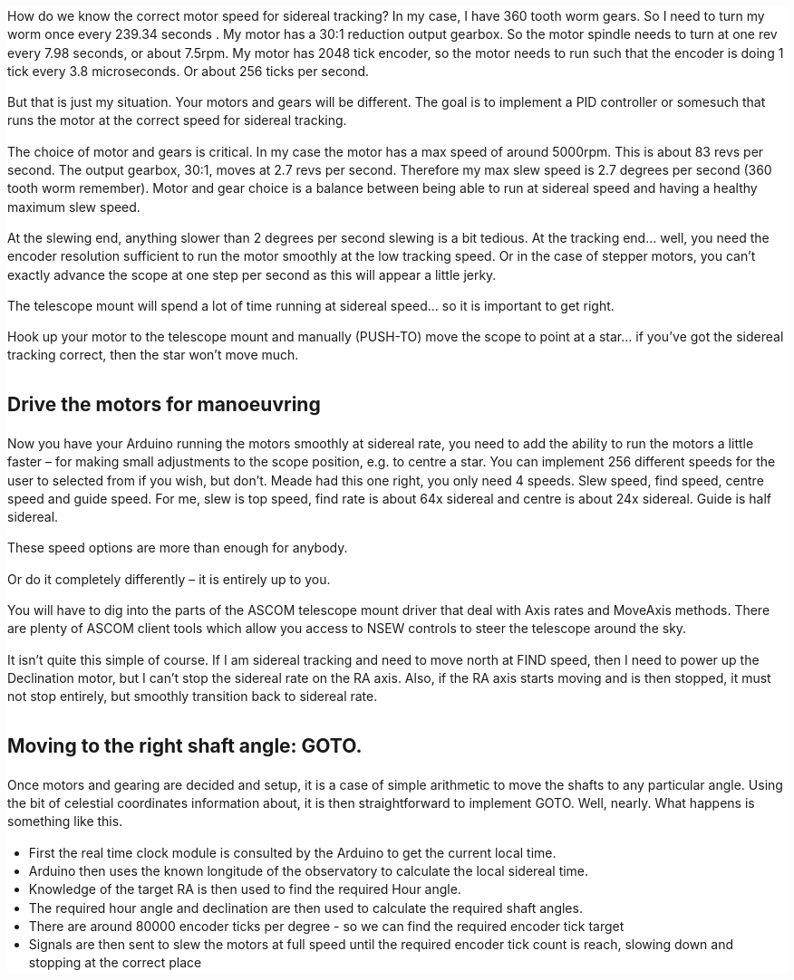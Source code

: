 How do we know the correct motor speed for sidereal tracking? In my case, I have 360 tooth worm gears. So I need to turn my worm once every 239.34 seconds . My motor has a 30:1 reduction output gearbox. So the motor spindle needs to turn at one rev every 7.98 seconds, or about 7.5rpm. My motor has 2048 tick encoder, so the motor needs to run such that the encoder is doing 1 tick every 3.8 microseconds. Or about 256 ticks per second.

But that is just my situation. Your motors and gears will be different. The goal is to implement a PID controller or somesuch that runs the motor at the correct speed for sidereal tracking.

The choice of motor and gears is critical. In my case the motor has a max speed of around 5000rpm. This is about 83 revs per second. The output gearbox, 30:1, moves at 2.7 revs per second. Therefore my max slew speed is 2.7 degrees per second (360 tooth worm remember). Motor and gear choice is a balance between being able to run at sidereal speed and having a healthy maximum slew speed.

At the slewing end, anything slower than 2 degrees per second slewing is a bit tedious. At the tracking end… well, you need the encoder resolution sufficient to run the motor smoothly at the low tracking speed. Or in the case of stepper motors, you can’t exactly advance the scope at one step per second as this will appear a little jerky.

The telescope mount will spend a lot of time running at sidereal speed… so it is important to get right.

Hook up your motor to the telescope mount and manually (PUSH-TO) move the scope to point at a star… if you’ve got the sidereal tracking correct, then the star won’t move much.

## Drive the motors for manoeuvring

Now you have your Arduino running the motors smoothly at sidereal rate, you need to add the ability to run the motors a little faster – for making small adjustments to the scope position, e.g. to centre a star. You can implement 256 different speeds for the user to selected from if you wish, but don’t. Meade had this one right, you only need 4 speeds. Slew speed, find speed, centre speed and guide speed. For me, slew is top speed, find rate is about 64x sidereal and centre is about 24x sidereal. Guide is half sidereal.

These speed options are more than enough for anybody.

Or do it completely differently – it is entirely up to you.

You will have to dig into the parts of the ASCOM telescope mount driver that deal with Axis rates and MoveAxis methods. There are plenty of ASCOM client tools which allow you access to NSEW controls to steer the telescope around the sky.

It isn’t quite this simple of course. If I am sidereal tracking and need to move north at FIND speed, then I need to power up the Declination motor, but I can’t stop the sidereal rate on the RA axis. Also, if the RA axis starts moving and is then stopped, it must not stop entirely, but smoothly transition back to sidereal rate.

## Moving to the right shaft angle: GOTO.

Once motors and gearing are decided and setup, it is a case of simple arithmetic to move the shafts to any particular angle. Using the bit of celestial coordinates information about, it is then straightforward to implement GOTO. Well, nearly. What happens is something like this.

-   First the real time clock module is consulted by the Arduino to get the current local time.
-   Arduino then uses the known longitude of the observatory to calculate the local sidereal time.
-   Knowledge of the target RA is then used to find the required Hour angle.
-   The required hour angle and declination are then used to calculate the required shaft angles.
-   There are around 80000 encoder ticks per degree - so we can find the required encoder tick target
-   Signals are then sent to slew the motors at full speed until the required encoder tick count is reach, slowing down and stopping at the correct place
